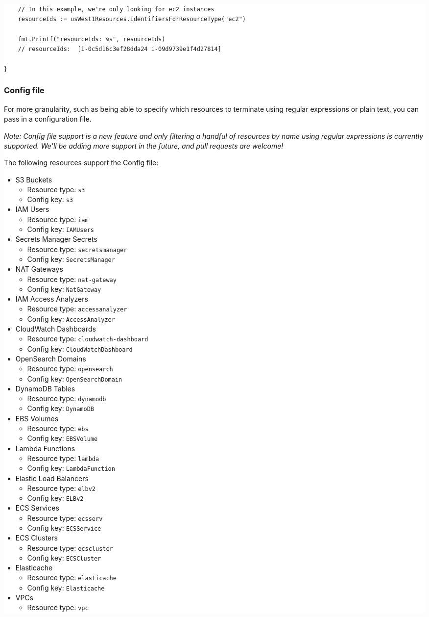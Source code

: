 ```golang 
	// In this example, we're only looking for ec2 instances
	resourceIds := usWest1Resources.IdentifiersForResourceType("ec2")

	fmt.Printf("resourceIds: %s", resourceIds)
	// resourceIds:  [i-0c5d16c3ef28dda24 i-09d9739e1f4d27814]

}
```


### Config file

For more granularity, such as being able to specify which resources to terminate using regular expressions or plain text, you can pass in a configuration file.

_Note: Config file support is a new feature and only filtering a handful of resources by name using regular expressions is currently supported. We'll be adding more support in the future, and pull requests are welcome!_

The following resources support the Config file:

- S3 Buckets
    - Resource type: `s3`
    - Config key: `s3`
- IAM Users
    - Resource type: `iam`
    - Config key: `IAMUsers`
- Secrets Manager Secrets
    - Resource type: `secretsmanager`
    - Config key: `SecretsManager`
- NAT Gateways
    - Resource type: `nat-gateway`
    - Config key: `NatGateway`
- IAM Access Analyzers
    - Resource type: `accessanalyzer`
    - Config key: `AccessAnalyzer`
- CloudWatch Dashboards
    - Resource type: `cloudwatch-dashboard`
    - Config key: `CloudWatchDashboard`
- OpenSearch Domains
    - Resource type: `opensearch`
    - Config key: `OpenSearchDomain`
- DynamoDB Tables
    - Resource type: `dynamodb`
    - Config key: `DynamoDB`
- EBS Volumes
    - Resource type: `ebs`
    - Config key: `EBSVolume`
- Lambda Functions
    - Resource type: `lambda`
    - Config key: `LambdaFunction`
- Elastic Load Balancers
    - Resource type: `elbv2`
    - Config key: `ELBv2`
- ECS Services
    - Resource type: `ecsserv`
    - Config key: `ECSService`
- ECS Clusters
    - Resource type: `ecscluster`
    - Config key: `ECSCluster`
- Elasticache
    - Resource type: `elasticache`
    - Config key: `Elasticache`
- VPCs
    - Resource type: `vpc`